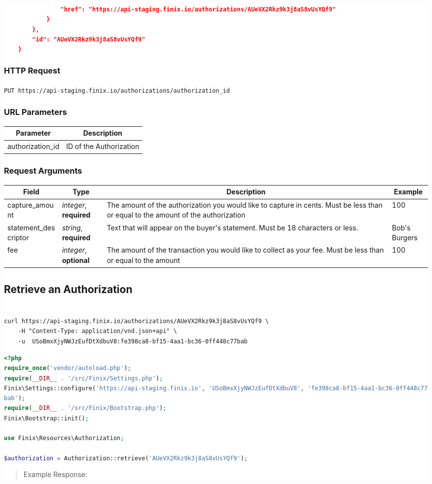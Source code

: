 ```json
	            "href": "https://api-staging.finix.io/authorizations/AUeVX2Rkz9k3j8aS8vUsYQf9"
	        }
	    }, 
	    "id": "AUeVX2Rkz9k3j8aS8vUsYQf9"
	}
```

### HTTP Request

`PUT https://api-staging.finix.io/authorizations/authorization_id`

### URL Parameters

Parameter | Description
--------- | -------------------------------------------------------------------
authorization_id | ID of the Authorization


### Request Arguments

Field | Type | Description | Example
----- | ---- | ----------- | -------
capture_amount | *integer*, **required** | The amount of the authorization you would like to capture in cents. Must be less than or equal to the amount of the authorization | 100
statement_descriptor | *string*, **required** | Text that will appear on the buyer's statement. Must be 18 characters or less. | Bob's Burgers
fee | *integer*, **optional** | The amount of the transaction you would like to collect as your fee. Must be less than or equal to the amount | 100

## Retrieve an Authorization
```shell

curl https://api-staging.finix.io/authorizations/AUeVX2Rkz9k3j8aS8vUsYQf9 \
    -H "Content-Type: application/vnd.json+api" \
    -u  USoBmxXjyNWJzEufDtXdbuV8:fe398ca8-bf15-4aa1-bc36-0ff448c77bab

```
```php
<?php
require_once('vendor/autoload.php');
require(__DIR__ . '/src/Finix/Settings.php');
Finix\Settings::configure('https://api-staging.finix.io', 'USoBmxXjyNWJzEufDtXdbuV8', 'fe398ca8-bf15-4aa1-bc36-0ff448c77bab');
require(__DIR__ . '/src/Finix/Bootstrap.php');
Finix\Bootstrap::init();

use Finix\Resources\Authorization;

$authorization = Authorization::retrieve('AUeVX2Rkz9k3j8aS8vUsYQf9');

```
> Example Response:
